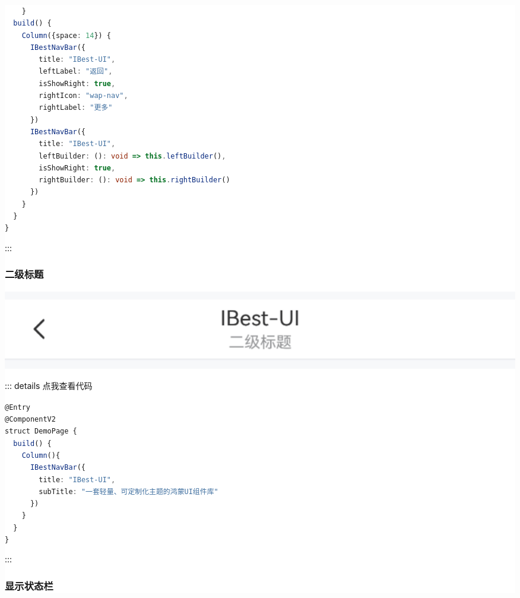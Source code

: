 ```ts
	}
  build() {
    Column({space: 14}) {
      IBestNavBar({
        title: "IBest-UI",
        leftLabel: "返回",
        isShowRight: true,
        rightIcon: "wap-nav",
        rightLabel: "更多"
      })
      IBestNavBar({
        title: "IBest-UI",
        leftBuilder: (): void => this.leftBuilder(),
        isShowRight: true,
        rightBuilder: (): void => this.rightBuilder()
      })
    }
  }
}
```
:::

### 二级标题

![二级标题](./images/sub-title.png)

::: details 点我查看代码
```ts
@Entry
@ComponentV2
struct DemoPage {
  build() {
    Column(){
      IBestNavBar({
        title: "IBest-UI",
        subTitle: "一套轻量、可定制化主题的鸿蒙UI组件库"
      })
    }
  }
}
```
:::

### 显示状态栏
